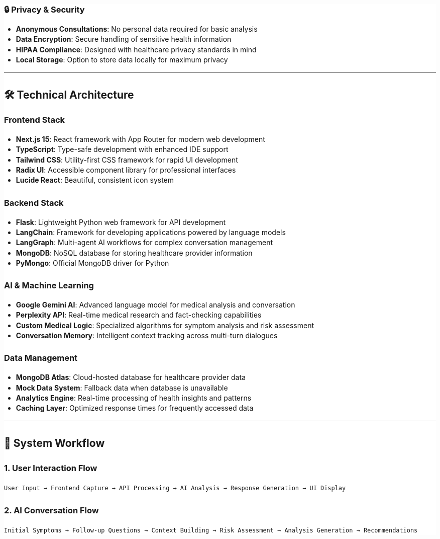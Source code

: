 ### **🔒 Privacy & Security**
- **Anonymous Consultations**: No personal data required for basic analysis
- **Data Encryption**: Secure handling of sensitive health information
- **HIPAA Compliance**: Designed with healthcare privacy standards in mind
- **Local Storage**: Option to store data locally for maximum privacy

---

## 🛠️ **Technical Architecture**

### **Frontend Stack**
- **Next.js 15**: React framework with App Router for modern web development
- **TypeScript**: Type-safe development with enhanced IDE support
- **Tailwind CSS**: Utility-first CSS framework for rapid UI development
- **Radix UI**: Accessible component library for professional interfaces
- **Lucide React**: Beautiful, consistent icon system

### **Backend Stack**
- **Flask**: Lightweight Python web framework for API development
- **LangChain**: Framework for developing applications powered by language models
- **LangGraph**: Multi-agent AI workflows for complex conversation management
- **MongoDB**: NoSQL database for storing healthcare provider information
- **PyMongo**: Official MongoDB driver for Python

### **AI & Machine Learning**
- **Google Gemini AI**: Advanced language model for medical analysis and conversation
- **Perplexity API**: Real-time medical research and fact-checking capabilities
- **Custom Medical Logic**: Specialized algorithms for symptom analysis and risk assessment
- **Conversation Memory**: Intelligent context tracking across multi-turn dialogues

### **Data Management**
- **MongoDB Atlas**: Cloud-hosted database for healthcare provider data
- **Mock Data System**: Fallback data when database is unavailable
- **Analytics Engine**: Real-time processing of health insights and patterns
- **Caching Layer**: Optimized response times for frequently accessed data

---

## 🔄 **System Workflow**

### **1. User Interaction Flow**
```
User Input → Frontend Capture → API Processing → AI Analysis → Response Generation → UI Display
```

### **2. AI Conversation Flow**
```
Initial Symptoms → Follow-up Questions → Context Building → Risk Assessment → Analysis Generation → Recommendations
```
